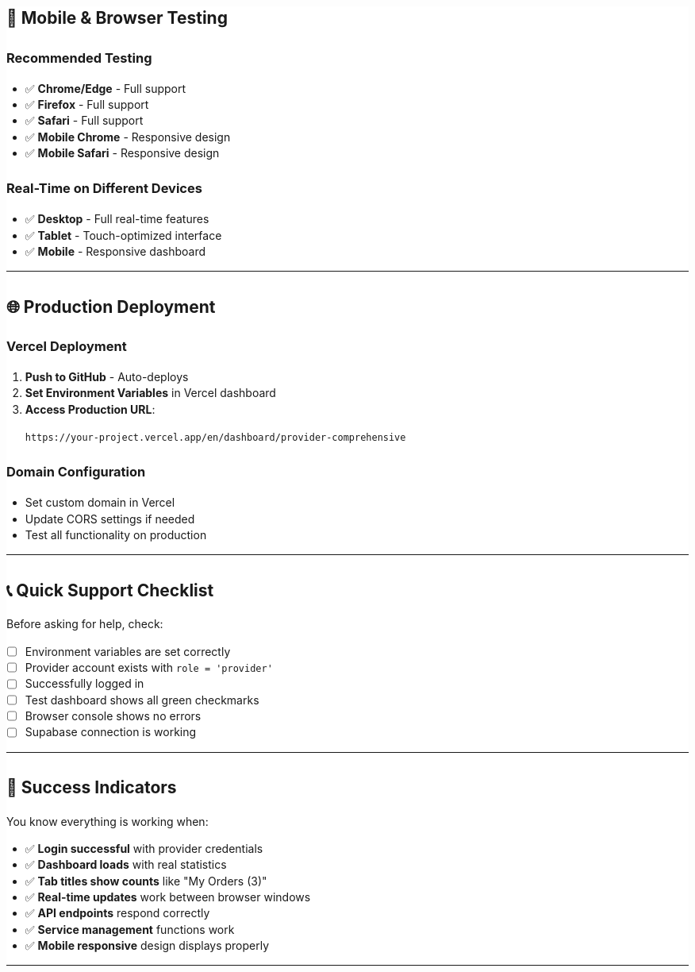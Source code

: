 
## 📱 **Mobile & Browser Testing**

### **Recommended Testing**
- ✅ **Chrome/Edge** - Full support
- ✅ **Firefox** - Full support  
- ✅ **Safari** - Full support
- ✅ **Mobile Chrome** - Responsive design
- ✅ **Mobile Safari** - Responsive design

### **Real-Time on Different Devices**
- ✅ **Desktop** - Full real-time features
- ✅ **Tablet** - Touch-optimized interface
- ✅ **Mobile** - Responsive dashboard

---

## 🌐 **Production Deployment**

### **Vercel Deployment**
1. **Push to GitHub** - Auto-deploys
2. **Set Environment Variables** in Vercel dashboard
3. **Access Production URL**:
   ```
   https://your-project.vercel.app/en/dashboard/provider-comprehensive
   ```

### **Domain Configuration**
- Set custom domain in Vercel
- Update CORS settings if needed
- Test all functionality on production

---

## 📞 **Quick Support Checklist**

Before asking for help, check:
- [ ] Environment variables are set correctly
- [ ] Provider account exists with `role = 'provider'`
- [ ] Successfully logged in
- [ ] Test dashboard shows all green checkmarks
- [ ] Browser console shows no errors
- [ ] Supabase connection is working

---

## 🎉 **Success Indicators**

You know everything is working when:
- ✅ **Login successful** with provider credentials
- ✅ **Dashboard loads** with real statistics
- ✅ **Tab titles show counts** like "My Orders (3)"
- ✅ **Real-time updates** work between browser windows
- ✅ **API endpoints** respond correctly
- ✅ **Service management** functions work
- ✅ **Mobile responsive** design displays properly

---